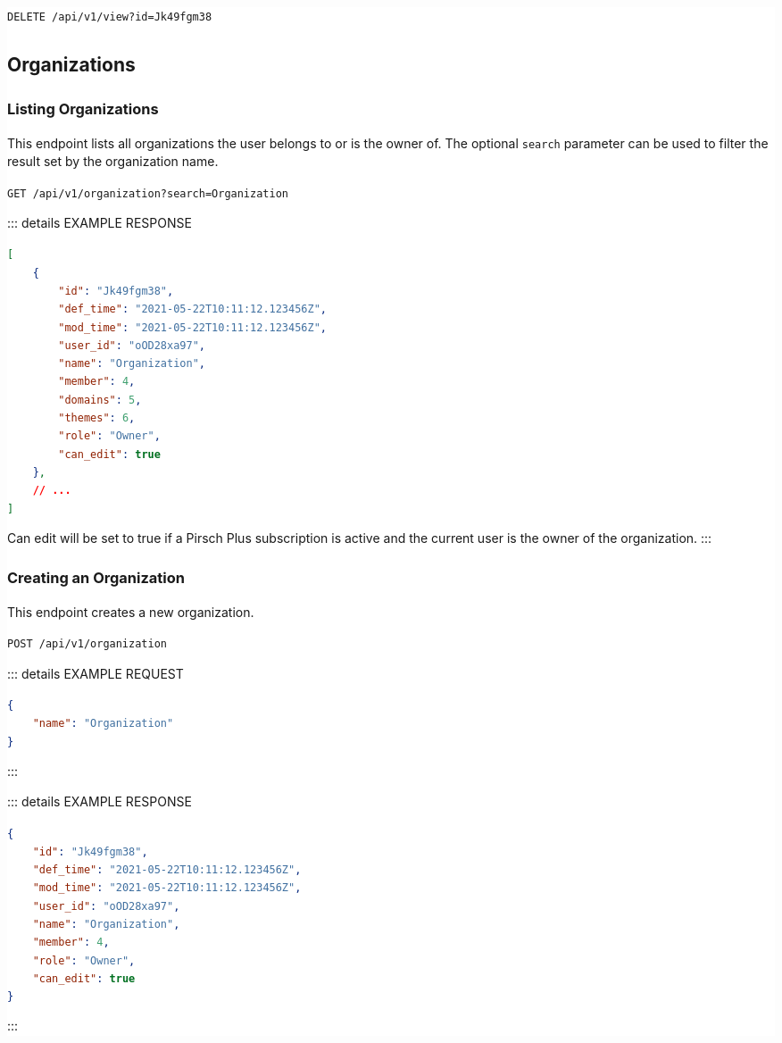 `DELETE /api/v1/view?id=Jk49fgm38`

## Organizations

### Listing Organizations

This endpoint lists all organizations the user belongs to or is the owner of. The optional `search` parameter can be used to filter the result set by the organization name.

`GET /api/v1/organization?search=Organization`

::: details EXAMPLE RESPONSE
```JSON
[
    {
        "id": "Jk49fgm38",
        "def_time": "2021-05-22T10:11:12.123456Z",
        "mod_time": "2021-05-22T10:11:12.123456Z",
        "user_id": "oOD28xa97",
        "name": "Organization",
        "member": 4,
        "domains": 5,
        "themes": 6,
        "role": "Owner",
        "can_edit": true
    },
    // ...
]
```

Can edit will be set to true if a Pirsch Plus subscription is active and the current user is the owner of the organization.
:::

### Creating an Organization

This endpoint creates a new organization.

`POST /api/v1/organization`

::: details EXAMPLE REQUEST
```JSON
{
    "name": "Organization"
}
```
:::

::: details EXAMPLE RESPONSE
```JSON
{
    "id": "Jk49fgm38",
    "def_time": "2021-05-22T10:11:12.123456Z",
    "mod_time": "2021-05-22T10:11:12.123456Z",
    "user_id": "oOD28xa97",
    "name": "Organization",
    "member": 4,
    "role": "Owner",
    "can_edit": true
}
```
:::
